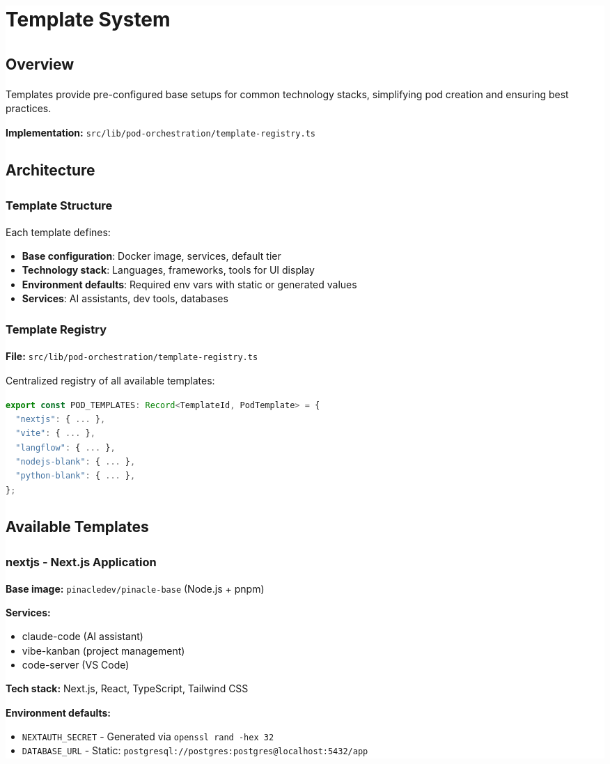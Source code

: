# Template System

## Overview

Templates provide pre-configured base setups for common technology stacks, simplifying pod creation and ensuring best practices.

**Implementation:** `src/lib/pod-orchestration/template-registry.ts`

## Architecture

### Template Structure

Each template defines:
- **Base configuration**: Docker image, services, default tier
- **Technology stack**: Languages, frameworks, tools for UI display
- **Environment defaults**: Required env vars with static or generated values
- **Services**: AI assistants, dev tools, databases

### Template Registry

**File:** `src/lib/pod-orchestration/template-registry.ts`

Centralized registry of all available templates:

```typescript
export const POD_TEMPLATES: Record<TemplateId, PodTemplate> = {
  "nextjs": { ... },
  "vite": { ... },
  "langflow": { ... },
  "nodejs-blank": { ... },
  "python-blank": { ... },
};
```

## Available Templates

### nextjs - Next.js Application

**Base image:** `pinacledev/pinacle-base` (Node.js + pnpm)

**Services:**
- claude-code (AI assistant)
- vibe-kanban (project management)
- code-server (VS Code)

**Tech stack:** Next.js, React, TypeScript, Tailwind CSS

**Environment defaults:**
- `NEXTAUTH_SECRET` - Generated via `openssl rand -hex 32`
- `DATABASE_URL` - Static: `postgresql://postgres:postgres@localhost:5432/app`
